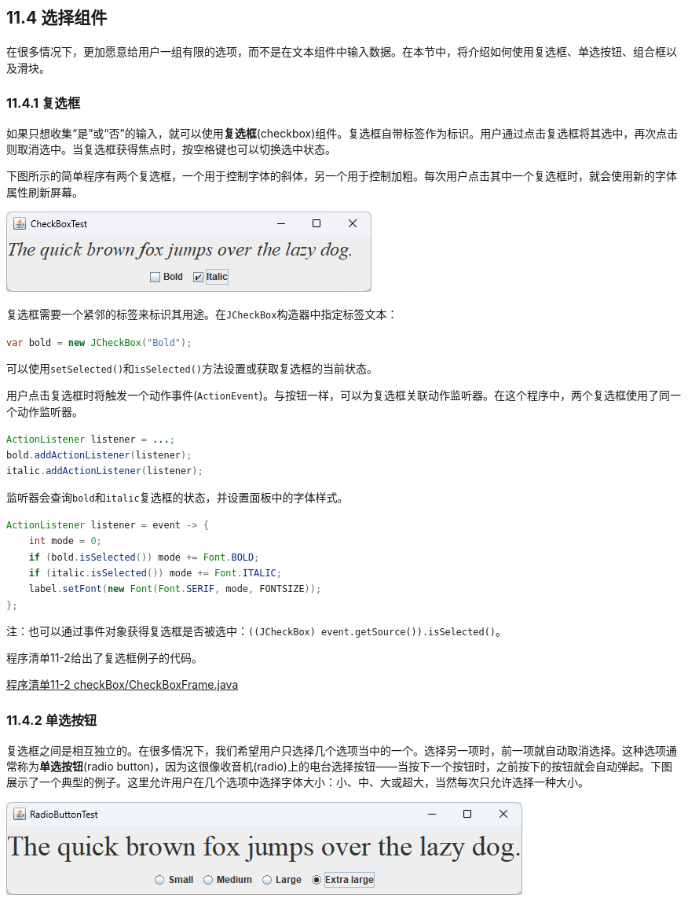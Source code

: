 ## 11.4 选择组件
在很多情况下，更加愿意给用户一组有限的选项，而不是在文本组件中输入数据。在本节中，将介绍如何使用复选框、单选按钮、组合框以及滑块。

### 11.4.1 复选框
如果只想收集“是”或“否”的输入，就可以使用**复选框**(checkbox)组件。复选框自带标签作为标识。用户通过点击复选框将其选中，再次点击则取消选中。当复选框获得焦点时，按空格键也可以切换选中状态。

下图所示的简单程序有两个复选框，一个用于控制字体的斜体，另一个用于控制加粗。每次用户点击其中一个复选框时，就会使用新的字体属性刷新屏幕。

![复选框](/assets/images/java-note-v1ch11-user-interface-components-with-swing/复选框.png)

复选框需要一个紧邻的标签来标识其用途。在`JCheckBox`构造器中指定标签文本：

```java
var bold = new JCheckBox("Bold");
```

可以使用`setSelected()`和`isSelected()`方法设置或获取复选框的当前状态。

用户点击复选框时将触发一个动作事件(`ActionEvent`)。与按钮一样，可以为复选框关联动作监听器。在这个程序中，两个复选框使用了同一个动作监听器。

```java
ActionListener listener = ...;
bold.addActionListener(listener);
italic.addActionListener(listener);
```

监听器会查询`bold`和`italic`复选框的状态，并设置面板中的字体样式。

```java
ActionListener listener = event -> {
    int mode = 0;
    if (bold.isSelected()) mode += Font.BOLD;
    if (italic.isSelected()) mode += Font.ITALIC;
    label.setFont(new Font(Font.SERIF, mode, FONTSIZE));
};
```

注：也可以通过事件对象获得复选框是否被选中：`((JCheckBox) event.getSource()).isSelected()`。

程序清单11-2给出了复选框例子的代码。

[程序清单11-2 checkBox/CheckBoxFrame.java](https://github.com/ZZy979/Core-Java-code/blob/main/v1ch11/checkBox/CheckBoxFrame.java)

### 11.4.2 单选按钮
复选框之间是相互独立的。在很多情况下，我们希望用户只选择几个选项当中的一个。选择另一项时，前一项就自动取消选择。这种选项通常称为**单选按钮**(radio button)，因为这很像收音机(radio)上的电台选择按钮——当按下一个按钮时，之前按下的按钮就会自动弹起。下图展示了一个典型的例子。这里允许用户在几个选项中选择字体大小：小、中、大或超大，当然每次只允许选择一种大小。

![单选按钮](/assets/images/java-note-v1ch11-user-interface-components-with-swing/单选按钮.png)
